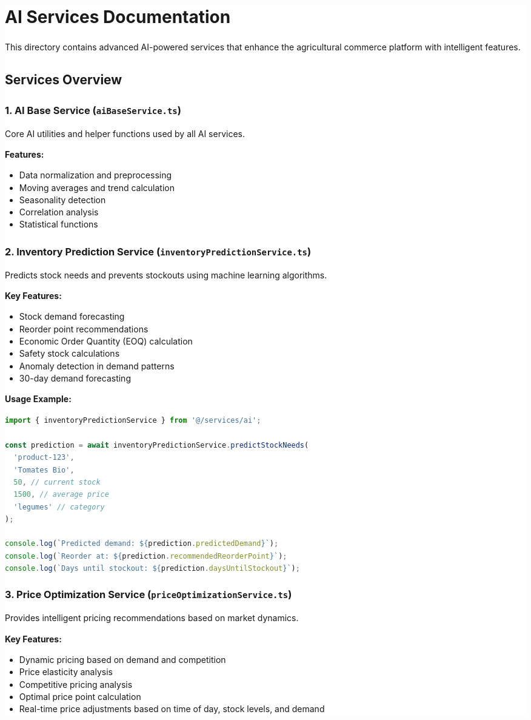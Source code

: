 # AI Services Documentation

This directory contains advanced AI-powered services that enhance the agricultural commerce platform with intelligent features.

## Services Overview

### 1. AI Base Service (`aiBaseService.ts`)
Core AI utilities and helper functions used by all AI services.

**Features:**
- Data normalization and preprocessing
- Moving averages and trend calculation
- Seasonality detection
- Correlation analysis
- Statistical functions

### 2. Inventory Prediction Service (`inventoryPredictionService.ts`)
Predicts stock needs and prevents stockouts using machine learning algorithms.

**Key Features:**
- Stock demand forecasting
- Reorder point recommendations
- Economic Order Quantity (EOQ) calculation
- Safety stock calculations
- Anomaly detection in demand patterns
- 30-day demand forecasting

**Usage Example:**
```typescript
import { inventoryPredictionService } from '@/services/ai';

const prediction = await inventoryPredictionService.predictStockNeeds(
  'product-123',
  'Tomates Bio',
  50, // current stock
  1500, // average price
  'legumes' // category
);

console.log(`Predicted demand: ${prediction.predictedDemand}`);
console.log(`Reorder at: ${prediction.recommendedReorderPoint}`);
console.log(`Days until stockout: ${prediction.daysUntilStockout}`);
```

### 3. Price Optimization Service (`priceOptimizationService.ts`)
Provides intelligent pricing recommendations based on market dynamics.

**Key Features:**
- Dynamic pricing based on demand and competition
- Price elasticity analysis
- Competitive pricing analysis
- Optimal price point calculation
- Real-time price adjustments based on time of day, stock levels, and demand
